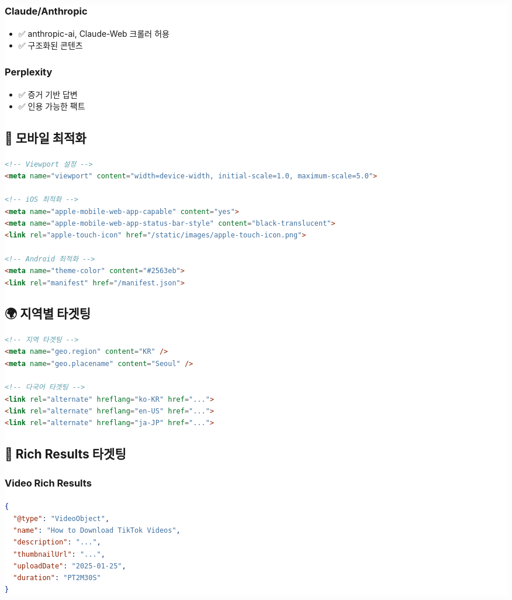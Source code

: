 ### Claude/Anthropic
- ✅ anthropic-ai, Claude-Web 크롤러 허용
- ✅ 구조화된 콘텐츠

### Perplexity
- ✅ 증거 기반 답변
- ✅ 인용 가능한 팩트

## 📱 모바일 최적화

```html
<!-- Viewport 설정 -->
<meta name="viewport" content="width=device-width, initial-scale=1.0, maximum-scale=5.0">

<!-- iOS 최적화 -->
<meta name="apple-mobile-web-app-capable" content="yes">
<meta name="apple-mobile-web-app-status-bar-style" content="black-translucent">
<link rel="apple-touch-icon" href="/static/images/apple-touch-icon.png">

<!-- Android 최적화 -->
<meta name="theme-color" content="#2563eb">
<link rel="manifest" href="/manifest.json">
```

## 🌍 지역별 타겟팅

```html
<!-- 지역 타겟팅 -->
<meta name="geo.region" content="KR" />
<meta name="geo.placename" content="Seoul" />

<!-- 다국어 타겟팅 -->
<link rel="alternate" hreflang="ko-KR" href="...">
<link rel="alternate" hreflang="en-US" href="...">
<link rel="alternate" hreflang="ja-JP" href="...">
```

## 🎨 Rich Results 타겟팅

### Video Rich Results
```json
{
  "@type": "VideoObject",
  "name": "How to Download TikTok Videos",
  "description": "...",
  "thumbnailUrl": "...",
  "uploadDate": "2025-01-25",
  "duration": "PT2M30S"
}
```
